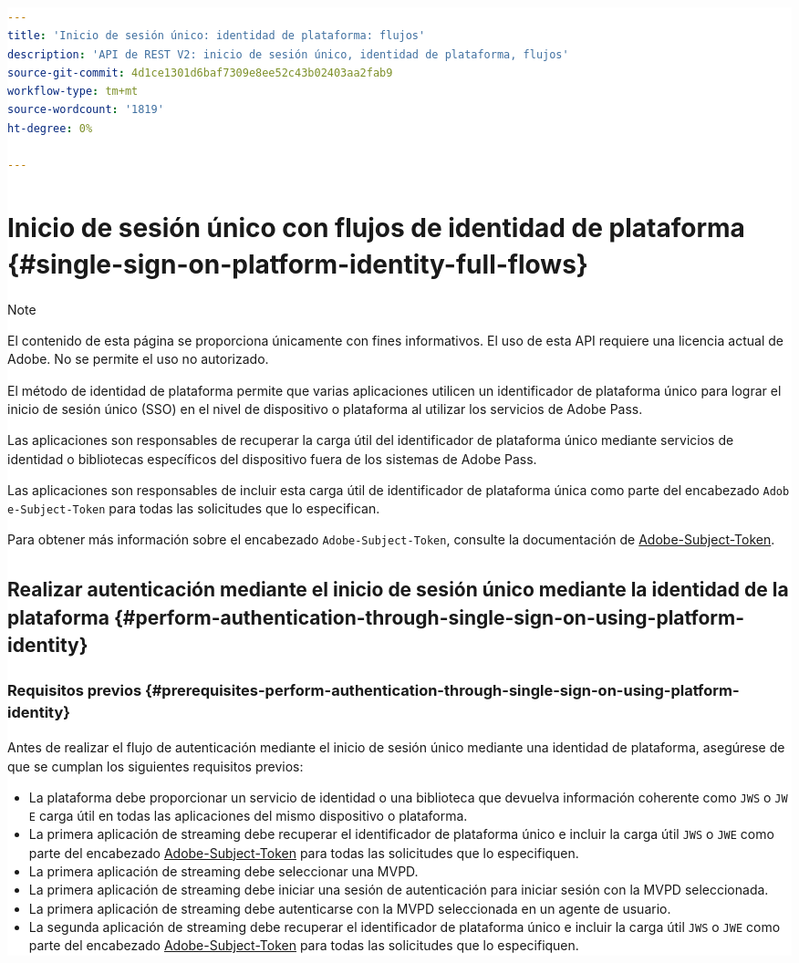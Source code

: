 ```yaml
---
title: 'Inicio de sesión único: identidad de plataforma: flujos'
description: 'API de REST V2: inicio de sesión único, identidad de plataforma, flujos'
source-git-commit: 4d1ce1301d6baf7309e8ee52c43b02403aa2fab9
workflow-type: tm+mt
source-wordcount: '1819'
ht-degree: 0%

---
```



# Inicio de sesión único con flujos de identidad de plataforma {#single-sign-on-platform-identity-full-flows}

>[!NOTE]
>
> El contenido de esta página se proporciona únicamente con fines informativos. El uso de esta API requiere una licencia actual de Adobe. No se permite el uso no autorizado.

El método de identidad de plataforma permite que varias aplicaciones utilicen un identificador de plataforma único para lograr el inicio de sesión único (SSO) en el nivel de dispositivo o plataforma al utilizar los servicios de Adobe Pass.

Las aplicaciones son responsables de recuperar la carga útil del identificador de plataforma único mediante servicios de identidad o bibliotecas específicos del dispositivo fuera de los sistemas de Adobe Pass.

Las aplicaciones son responsables de incluir esta carga útil de identificador de plataforma única como parte del encabezado `Adobe-Subject-Token` para todas las solicitudes que lo especifican.

Para obtener más información sobre el encabezado `Adobe-Subject-Token`, consulte la documentación de [Adobe-Subject-Token](../../appendix/headers/rest-api-v2-appendix-headers-adobe-subject-token.md).

## Realizar autenticación mediante el inicio de sesión único mediante la identidad de la plataforma {#perform-authentication-through-single-sign-on-using-platform-identity}

### Requisitos previos {#prerequisites-perform-authentication-through-single-sign-on-using-platform-identity}

Antes de realizar el flujo de autenticación mediante el inicio de sesión único mediante una identidad de plataforma, asegúrese de que se cumplan los siguientes requisitos previos:

* La plataforma debe proporcionar un servicio de identidad o una biblioteca que devuelva información coherente como `JWS` o `JWE` carga útil en todas las aplicaciones del mismo dispositivo o plataforma.
* La primera aplicación de streaming debe recuperar el identificador de plataforma único e incluir la carga útil `JWS` o `JWE` como parte del encabezado [Adobe-Subject-Token](../../appendix/headers/rest-api-v2-appendix-headers-adobe-subject-token.md) para todas las solicitudes que lo especifiquen.
* La primera aplicación de streaming debe seleccionar una MVPD.
* La primera aplicación de streaming debe iniciar una sesión de autenticación para iniciar sesión con la MVPD seleccionada.
* La primera aplicación de streaming debe autenticarse con la MVPD seleccionada en un agente de usuario.
* La segunda aplicación de streaming debe recuperar el identificador de plataforma único e incluir la carga útil `JWS` o `JWE` como parte del encabezado [Adobe-Subject-Token](../../appendix/headers/rest-api-v2-appendix-headers-adobe-subject-token.md) para todas las solicitudes que lo especifiquen.
